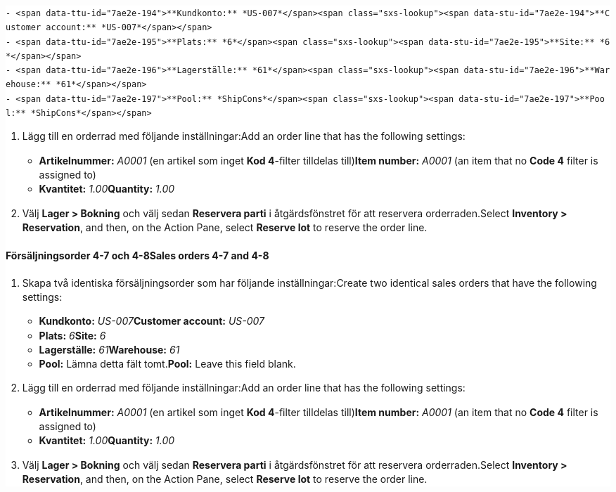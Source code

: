     - <span data-ttu-id="7ae2e-194">**Kundkonto:** *US-007*</span><span class="sxs-lookup"><span data-stu-id="7ae2e-194">**Customer account:** *US-007*</span></span>
    - <span data-ttu-id="7ae2e-195">**Plats:** *6*</span><span class="sxs-lookup"><span data-stu-id="7ae2e-195">**Site:** *6*</span></span>
    - <span data-ttu-id="7ae2e-196">**Lagerställe:** *61*</span><span class="sxs-lookup"><span data-stu-id="7ae2e-196">**Warehouse:** *61*</span></span>
    - <span data-ttu-id="7ae2e-197">**Pool:** *ShipCons*</span><span class="sxs-lookup"><span data-stu-id="7ae2e-197">**Pool:** *ShipCons*</span></span>

1. <span data-ttu-id="7ae2e-198">Lägg till en orderrad med följande inställningar:</span><span class="sxs-lookup"><span data-stu-id="7ae2e-198">Add an order line that has the following settings:</span></span>

    - <span data-ttu-id="7ae2e-199">**Artikelnummer:** *A0001* (en artikel som inget **Kod 4**-filter tilldelas till)</span><span class="sxs-lookup"><span data-stu-id="7ae2e-199">**Item number:** *A0001* (an item that no **Code 4** filter is assigned to)</span></span>
    - <span data-ttu-id="7ae2e-200">**Kvantitet:** *1.00*</span><span class="sxs-lookup"><span data-stu-id="7ae2e-200">**Quantity:** *1.00*</span></span>

1. <span data-ttu-id="7ae2e-201">Välj **Lager \> Bokning** och välj sedan **Reservera parti** i åtgärdsfönstret för att reservera orderraden.</span><span class="sxs-lookup"><span data-stu-id="7ae2e-201">Select **Inventory \> Reservation**, and then, on the Action Pane, select **Reserve lot** to reserve the order line.</span></span>

#### <a name="sales-orders-4-7-and-4-8"></a><span data-ttu-id="7ae2e-202">Försäljningsorder 4-7 och 4-8</span><span class="sxs-lookup"><span data-stu-id="7ae2e-202">Sales orders 4-7 and 4-8</span></span>

1. <span data-ttu-id="7ae2e-203">Skapa två identiska försäljningsorder som har följande inställningar:</span><span class="sxs-lookup"><span data-stu-id="7ae2e-203">Create two identical sales orders that have the following settings:</span></span>

    - <span data-ttu-id="7ae2e-204">**Kundkonto:** *US-007*</span><span class="sxs-lookup"><span data-stu-id="7ae2e-204">**Customer account:** *US-007*</span></span>
    - <span data-ttu-id="7ae2e-205">**Plats:** *6*</span><span class="sxs-lookup"><span data-stu-id="7ae2e-205">**Site:** *6*</span></span>
    - <span data-ttu-id="7ae2e-206">**Lagerställe:** *61*</span><span class="sxs-lookup"><span data-stu-id="7ae2e-206">**Warehouse:** *61*</span></span>
    - <span data-ttu-id="7ae2e-207">**Pool:** Lämna detta fält tomt.</span><span class="sxs-lookup"><span data-stu-id="7ae2e-207">**Pool:** Leave this field blank.</span></span>

1. <span data-ttu-id="7ae2e-208">Lägg till en orderrad med följande inställningar:</span><span class="sxs-lookup"><span data-stu-id="7ae2e-208">Add an order line that has the following settings:</span></span>

    - <span data-ttu-id="7ae2e-209">**Artikelnummer:** *A0001* (en artikel som inget **Kod 4**-filter tilldelas till)</span><span class="sxs-lookup"><span data-stu-id="7ae2e-209">**Item number:** *A0001* (an item that no **Code 4** filter is assigned to)</span></span>
    - <span data-ttu-id="7ae2e-210">**Kvantitet:** *1.00*</span><span class="sxs-lookup"><span data-stu-id="7ae2e-210">**Quantity:** *1.00*</span></span>

1. <span data-ttu-id="7ae2e-211">Välj **Lager \> Bokning** och välj sedan **Reservera parti** i åtgärdsfönstret för att reservera orderraden.</span><span class="sxs-lookup"><span data-stu-id="7ae2e-211">Select **Inventory \> Reservation**, and then, on the Action Pane, select **Reserve lot** to reserve the order line.</span></span>
